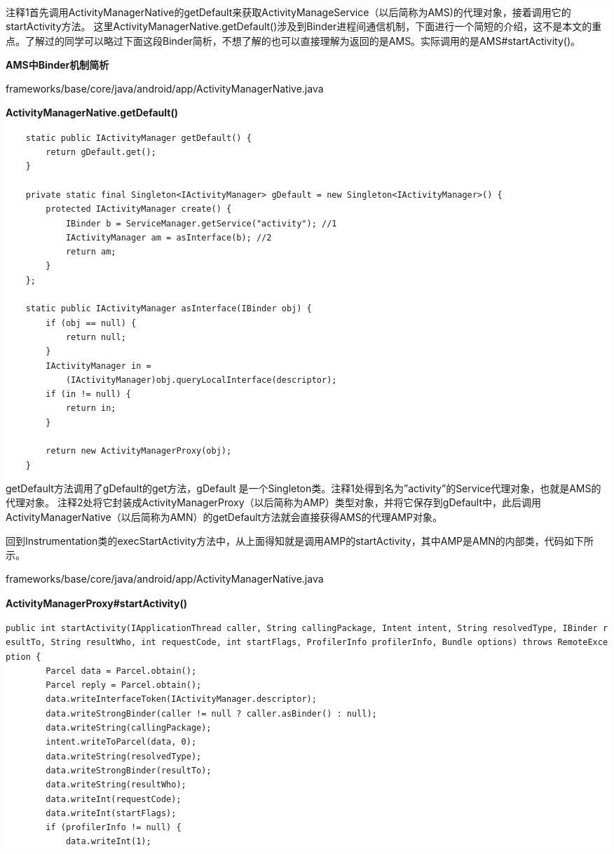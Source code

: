 ```
```

注释1首先调用ActivityManagerNative的getDefault来获取ActivityManageService（以后简称为AMS)的代理对象，接着调用它的startActivity方法。
这里ActivityManagerNative.getDefault()涉及到Binder进程间通信机制，下面进行一个简短的介绍，这不是本文的重点。了解过的同学可以略过下面这段Binder简析，不想了解的也可以直接理解为返回的是AMS。实际调用的是AMS#startActivity()。

**AMS中Binder机制简析**

frameworks/base/core/java/android/app/ActivityManagerNative.java

**ActivityManagerNative.getDefault()**

```
    static public IActivityManager getDefault() {
        return gDefault.get();
    }

    private static final Singleton<IActivityManager> gDefault = new Singleton<IActivityManager>() {
        protected IActivityManager create() {
            IBinder b = ServiceManager.getService("activity"); //1
            IActivityManager am = asInterface(b); //2
            return am;
        }
    };

    static public IActivityManager asInterface(IBinder obj) {
        if (obj == null) {
            return null;
        }
        IActivityManager in =
            (IActivityManager)obj.queryLocalInterface(descriptor);
        if (in != null) {
            return in;
        }

        return new ActivityManagerProxy(obj);
    }

```

getDefault方法调用了gDefault的get方法，gDefault 是一个Singleton类。注释1处得到名为”activity”的Service代理对象，也就是AMS的代理对象。
注释2处将它封装成ActivityManagerProxy（以后简称为AMP）类型对象，并将它保存到gDefault中，此后调用ActivityManagerNative（以后简称为AMN）的getDefault方法就会直接获得AMS的代理AMP对象。

回到Instrumentation类的execStartActivity方法中，从上面得知就是调用AMP的startActivity，其中AMP是AMN的内部类，代码如下所示。

frameworks/base/core/java/android/app/ActivityManagerNative.java

**ActivityManagerProxy#startActivity()**

```
public int startActivity(IApplicationThread caller, String callingPackage, Intent intent, String resolvedType, IBinder resultTo, String resultWho, int requestCode, int startFlags, ProfilerInfo profilerInfo, Bundle options) throws RemoteException {
        Parcel data = Parcel.obtain();
        Parcel reply = Parcel.obtain();
        data.writeInterfaceToken(IActivityManager.descriptor);
        data.writeStrongBinder(caller != null ? caller.asBinder() : null);
        data.writeString(callingPackage);
        intent.writeToParcel(data, 0);
        data.writeString(resolvedType);
        data.writeStrongBinder(resultTo);
        data.writeString(resultWho);
        data.writeInt(requestCode);
        data.writeInt(startFlags);
        if (profilerInfo != null) {
            data.writeInt(1);
```